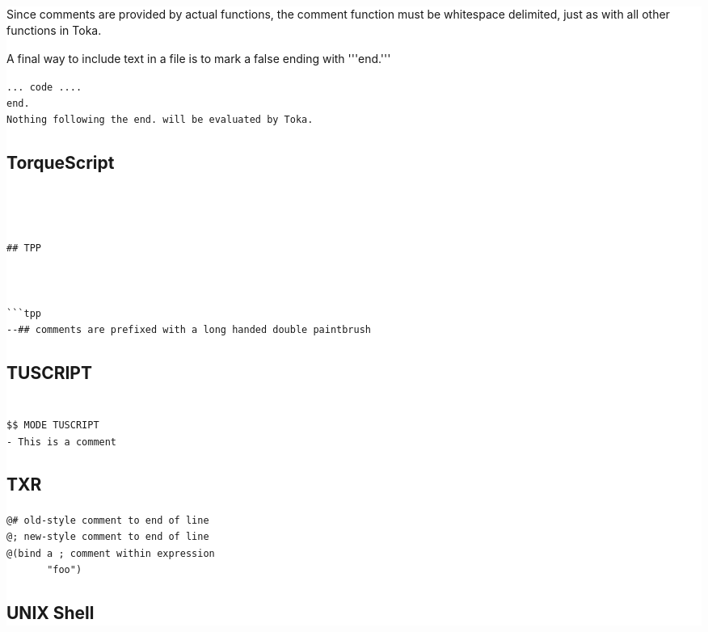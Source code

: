 
Since comments are provided by actual functions, the comment function must be whitespace delimited, just as with all other functions in Toka.

A final way to include text in a file is to mark a false ending with '''end.'''


```toka
... code ....
end.
Nothing following the end. will be evaluated by Toka.
```



## TorqueScript



```TorqueScript>//This is a one line comment. There are no other commenting options in TorqueScript.</lang



## TPP



```tpp
--## comments are prefixed with a long handed double paintbrush
```



## TUSCRIPT


```tuscript

$$ MODE TUSCRIPT
- This is a comment

```



## TXR



```txr
@# old-style comment to end of line
@; new-style comment to end of line
@(bind a ; comment within expression
       "foo")
```



## UNIX Shell
